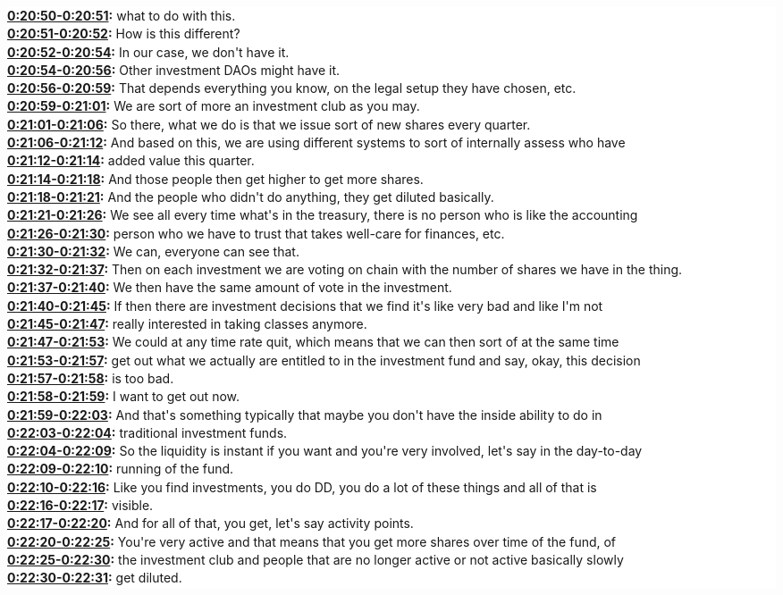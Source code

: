 **[0:20:50-0:20:51](https://investinginregenerativeagriculture.com/gustav-friis#t=0:20:50):**  what to do with this.  
**[0:20:51-0:20:52](https://investinginregenerativeagriculture.com/gustav-friis#t=0:20:51):**  How is this different?  
**[0:20:52-0:20:54](https://investinginregenerativeagriculture.com/gustav-friis#t=0:20:52):**  In our case, we don't have it.  
**[0:20:54-0:20:56](https://investinginregenerativeagriculture.com/gustav-friis#t=0:20:54):**  Other investment DAOs might have it.  
**[0:20:56-0:20:59](https://investinginregenerativeagriculture.com/gustav-friis#t=0:20:56):**  That depends everything you know, on the legal setup they have chosen, etc.  
**[0:20:59-0:21:01](https://investinginregenerativeagriculture.com/gustav-friis#t=0:20:59):**  We are sort of more an investment club as you may.  
**[0:21:01-0:21:06](https://investinginregenerativeagriculture.com/gustav-friis#t=0:21:01):**  So there, what we do is that we issue sort of new shares every quarter.  
**[0:21:06-0:21:12](https://investinginregenerativeagriculture.com/gustav-friis#t=0:21:06):**  And based on this, we are using different systems to sort of internally assess who have  
**[0:21:12-0:21:14](https://investinginregenerativeagriculture.com/gustav-friis#t=0:21:12):**  added value this quarter.  
**[0:21:14-0:21:18](https://investinginregenerativeagriculture.com/gustav-friis#t=0:21:14):**  And those people then get higher to get more shares.  
**[0:21:18-0:21:21](https://investinginregenerativeagriculture.com/gustav-friis#t=0:21:18):**  And the people who didn't do anything, they get diluted basically.  
**[0:21:21-0:21:26](https://investinginregenerativeagriculture.com/gustav-friis#t=0:21:21):**  We see all every time what's in the treasury, there is no person who is like the accounting  
**[0:21:26-0:21:30](https://investinginregenerativeagriculture.com/gustav-friis#t=0:21:26):**  person who we have to trust that takes well-care for finances, etc.  
**[0:21:30-0:21:32](https://investinginregenerativeagriculture.com/gustav-friis#t=0:21:30):**  We can, everyone can see that.  
**[0:21:32-0:21:37](https://investinginregenerativeagriculture.com/gustav-friis#t=0:21:32):**  Then on each investment we are voting on chain with the number of shares we have in the thing.  
**[0:21:37-0:21:40](https://investinginregenerativeagriculture.com/gustav-friis#t=0:21:37):**  We then have the same amount of vote in the investment.  
**[0:21:40-0:21:45](https://investinginregenerativeagriculture.com/gustav-friis#t=0:21:40):**  If then there are investment decisions that we find it's like very bad and like I'm not  
**[0:21:45-0:21:47](https://investinginregenerativeagriculture.com/gustav-friis#t=0:21:45):**  really interested in taking classes anymore.  
**[0:21:47-0:21:53](https://investinginregenerativeagriculture.com/gustav-friis#t=0:21:47):**  We could at any time rate quit, which means that we can then sort of at the same time  
**[0:21:53-0:21:57](https://investinginregenerativeagriculture.com/gustav-friis#t=0:21:53):**  get out what we actually are entitled to in the investment fund and say, okay, this decision  
**[0:21:57-0:21:58](https://investinginregenerativeagriculture.com/gustav-friis#t=0:21:57):**  is too bad.  
**[0:21:58-0:21:59](https://investinginregenerativeagriculture.com/gustav-friis#t=0:21:58):**  I want to get out now.  
**[0:21:59-0:22:03](https://investinginregenerativeagriculture.com/gustav-friis#t=0:21:59):**  And that's something typically that maybe you don't have the inside ability to do in  
**[0:22:03-0:22:04](https://investinginregenerativeagriculture.com/gustav-friis#t=0:22:03):**  traditional investment funds.  
**[0:22:04-0:22:09](https://investinginregenerativeagriculture.com/gustav-friis#t=0:22:04):**  So the liquidity is instant if you want and you're very involved, let's say in the day-to-day  
**[0:22:09-0:22:10](https://investinginregenerativeagriculture.com/gustav-friis#t=0:22:09):**  running of the fund.  
**[0:22:10-0:22:16](https://investinginregenerativeagriculture.com/gustav-friis#t=0:22:10):**  Like you find investments, you do DD, you do a lot of these things and all of that is  
**[0:22:16-0:22:17](https://investinginregenerativeagriculture.com/gustav-friis#t=0:22:16):**  visible.  
**[0:22:17-0:22:20](https://investinginregenerativeagriculture.com/gustav-friis#t=0:22:17):**  And for all of that, you get, let's say activity points.  
**[0:22:20-0:22:25](https://investinginregenerativeagriculture.com/gustav-friis#t=0:22:20):**  You're very active and that means that you get more shares over time of the fund, of  
**[0:22:25-0:22:30](https://investinginregenerativeagriculture.com/gustav-friis#t=0:22:25):**  the investment club and people that are no longer active or not active basically slowly  
**[0:22:30-0:22:31](https://investinginregenerativeagriculture.com/gustav-friis#t=0:22:30):**  get diluted.  